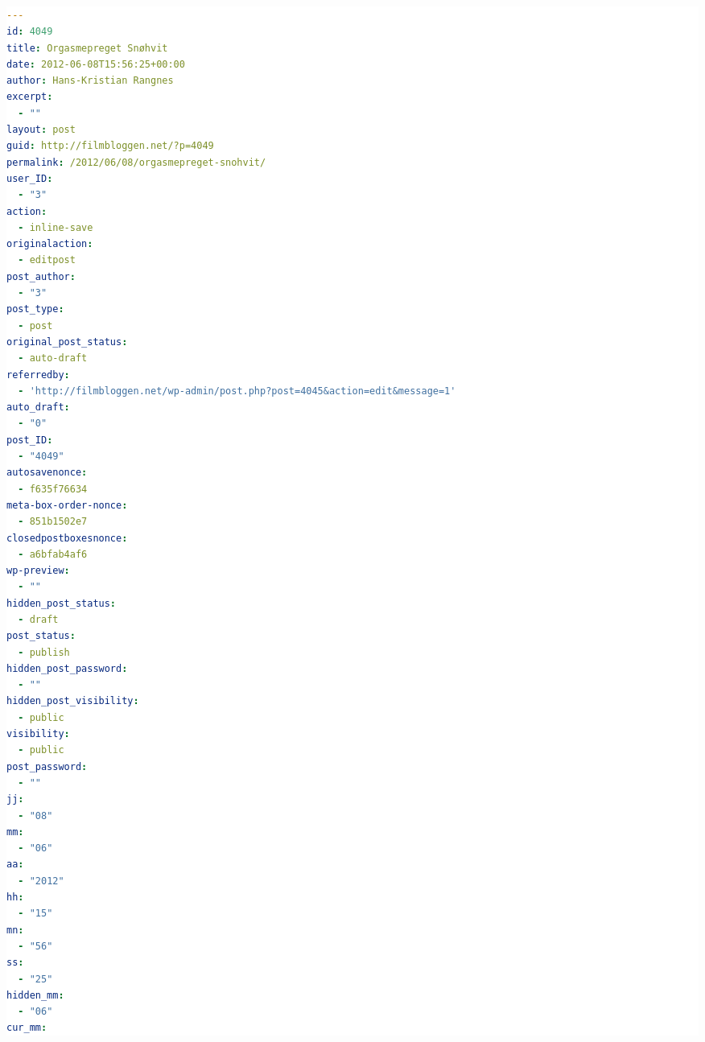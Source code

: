 ```yaml
---
id: 4049
title: Orgasmepreget Snøhvit
date: 2012-06-08T15:56:25+00:00
author: Hans-Kristian Rangnes
excerpt:
  - ""
layout: post
guid: http://filmbloggen.net/?p=4049
permalink: /2012/06/08/orgasmepreget-snohvit/
user_ID:
  - "3"
action:
  - inline-save
originalaction:
  - editpost
post_author:
  - "3"
post_type:
  - post
original_post_status:
  - auto-draft
referredby:
  - 'http://filmbloggen.net/wp-admin/post.php?post=4045&action=edit&message=1'
auto_draft:
  - "0"
post_ID:
  - "4049"
autosavenonce:
  - f635f76634
meta-box-order-nonce:
  - 851b1502e7
closedpostboxesnonce:
  - a6bfab4af6
wp-preview:
  - ""
hidden_post_status:
  - draft
post_status:
  - publish
hidden_post_password:
  - ""
hidden_post_visibility:
  - public
visibility:
  - public
post_password:
  - ""
jj:
  - "08"
mm:
  - "06"
aa:
  - "2012"
hh:
  - "15"
mn:
  - "56"
ss:
  - "25"
hidden_mm:
  - "06"
cur_mm:
```